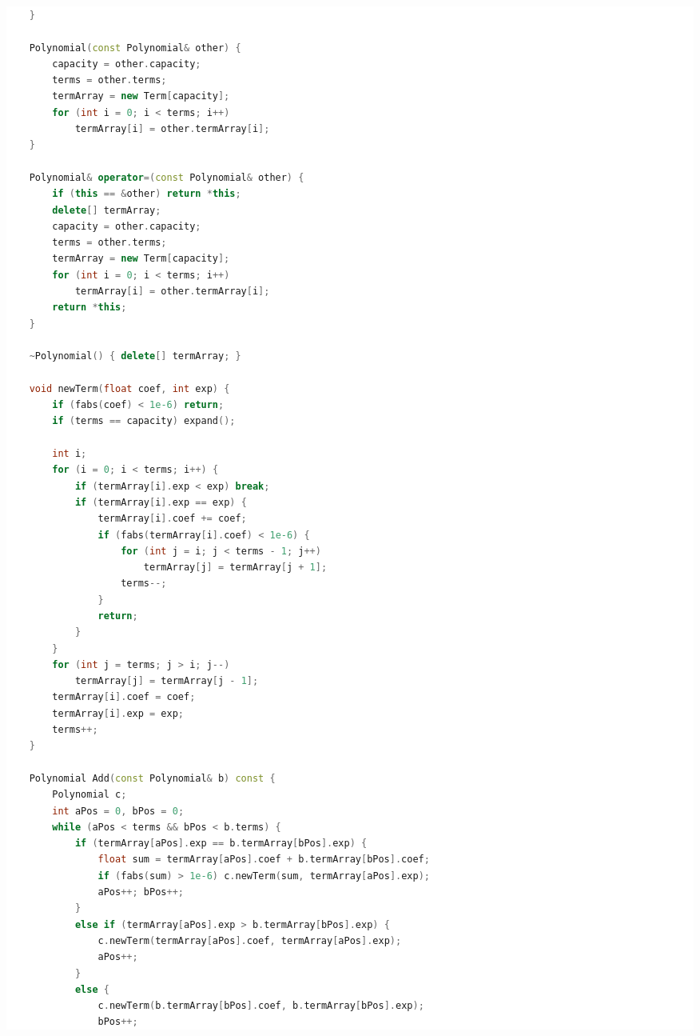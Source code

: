 ```cpp
    }

    Polynomial(const Polynomial& other) {
        capacity = other.capacity;
        terms = other.terms;
        termArray = new Term[capacity];
        for (int i = 0; i < terms; i++)
            termArray[i] = other.termArray[i];
    }

    Polynomial& operator=(const Polynomial& other) {
        if (this == &other) return *this;
        delete[] termArray;
        capacity = other.capacity;
        terms = other.terms;
        termArray = new Term[capacity];
        for (int i = 0; i < terms; i++)
            termArray[i] = other.termArray[i];
        return *this;
    }

    ~Polynomial() { delete[] termArray; }

    void newTerm(float coef, int exp) {
        if (fabs(coef) < 1e-6) return;
        if (terms == capacity) expand();

        int i;
        for (i = 0; i < terms; i++) {
            if (termArray[i].exp < exp) break;
            if (termArray[i].exp == exp) {
                termArray[i].coef += coef;
                if (fabs(termArray[i].coef) < 1e-6) {
                    for (int j = i; j < terms - 1; j++)
                        termArray[j] = termArray[j + 1];
                    terms--;
                }
                return;
            }
        }
        for (int j = terms; j > i; j--)
            termArray[j] = termArray[j - 1];
        termArray[i].coef = coef;
        termArray[i].exp = exp;
        terms++;
    }

    Polynomial Add(const Polynomial& b) const {
        Polynomial c;
        int aPos = 0, bPos = 0;
        while (aPos < terms && bPos < b.terms) {
            if (termArray[aPos].exp == b.termArray[bPos].exp) {
                float sum = termArray[aPos].coef + b.termArray[bPos].coef;
                if (fabs(sum) > 1e-6) c.newTerm(sum, termArray[aPos].exp);
                aPos++; bPos++;
            }
            else if (termArray[aPos].exp > b.termArray[bPos].exp) {
                c.newTerm(termArray[aPos].coef, termArray[aPos].exp);
                aPos++;
            }
            else {
                c.newTerm(b.termArray[bPos].coef, b.termArray[bPos].exp);
                bPos++;
```